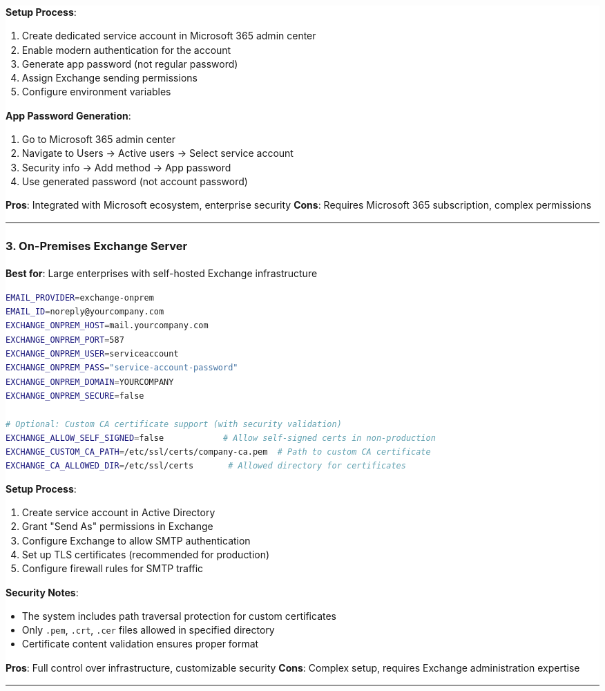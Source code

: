 **Setup Process**:
1. Create dedicated service account in Microsoft 365 admin center
2. Enable modern authentication for the account
3. Generate app password (not regular password)
4. Assign Exchange sending permissions
5. Configure environment variables

**App Password Generation**:
1. Go to Microsoft 365 admin center
2. Navigate to Users → Active users → Select service account
3. Security info → Add method → App password
4. Use generated password (not account password)

**Pros**: Integrated with Microsoft ecosystem, enterprise security
**Cons**: Requires Microsoft 365 subscription, complex permissions

---

### 3. On-Premises Exchange Server

**Best for**: Large enterprises with self-hosted Exchange infrastructure

```bash
EMAIL_PROVIDER=exchange-onprem
EMAIL_ID=noreply@yourcompany.com
EXCHANGE_ONPREM_HOST=mail.yourcompany.com
EXCHANGE_ONPREM_PORT=587
EXCHANGE_ONPREM_USER=serviceaccount
EXCHANGE_ONPREM_PASS="service-account-password"
EXCHANGE_ONPREM_DOMAIN=YOURCOMPANY
EXCHANGE_ONPREM_SECURE=false

# Optional: Custom CA certificate support (with security validation)
EXCHANGE_ALLOW_SELF_SIGNED=false            # Allow self-signed certs in non-production
EXCHANGE_CUSTOM_CA_PATH=/etc/ssl/certs/company-ca.pem  # Path to custom CA certificate
EXCHANGE_CA_ALLOWED_DIR=/etc/ssl/certs       # Allowed directory for certificates
```

**Setup Process**:
1. Create service account in Active Directory
2. Grant "Send As" permissions in Exchange
3. Configure Exchange to allow SMTP authentication
4. Set up TLS certificates (recommended for production)
5. Configure firewall rules for SMTP traffic

**Security Notes**:
- The system includes path traversal protection for custom certificates
- Only `.pem`, `.crt`, `.cer` files allowed in specified directory
- Certificate content validation ensures proper format

**Pros**: Full control over infrastructure, customizable security
**Cons**: Complex setup, requires Exchange administration expertise

---
